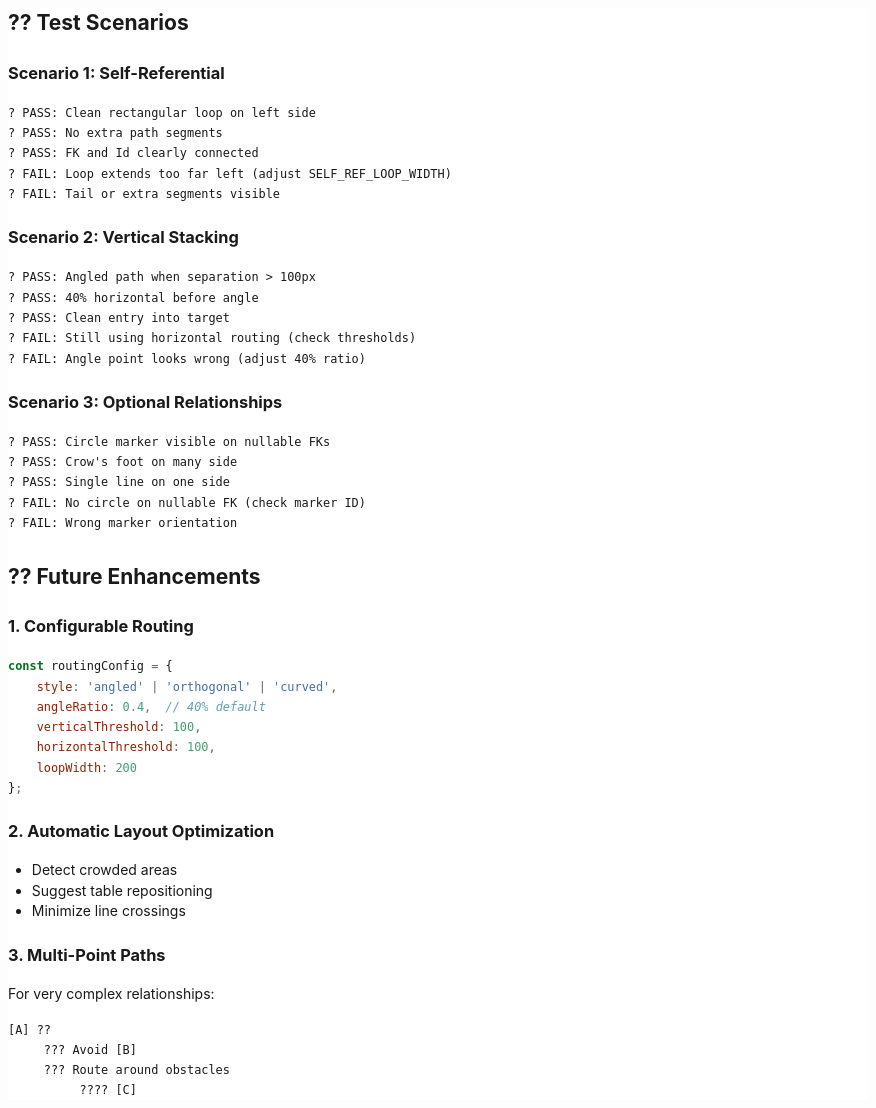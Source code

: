 ## ?? Test Scenarios

### Scenario 1: Self-Referential
```
? PASS: Clean rectangular loop on left side
? PASS: No extra path segments
? PASS: FK and Id clearly connected
? FAIL: Loop extends too far left (adjust SELF_REF_LOOP_WIDTH)
? FAIL: Tail or extra segments visible
```

### Scenario 2: Vertical Stacking
```
? PASS: Angled path when separation > 100px
? PASS: 40% horizontal before angle
? PASS: Clean entry into target
? FAIL: Still using horizontal routing (check thresholds)
? FAIL: Angle point looks wrong (adjust 40% ratio)
```

### Scenario 3: Optional Relationships
```
? PASS: Circle marker visible on nullable FKs
? PASS: Crow's foot on many side
? PASS: Single line on one side
? FAIL: No circle on nullable FK (check marker ID)
? FAIL: Wrong marker orientation
```

## ?? Future Enhancements

### 1. Configurable Routing
```javascript
const routingConfig = {
    style: 'angled' | 'orthogonal' | 'curved',
    angleRatio: 0.4,  // 40% default
    verticalThreshold: 100,
    horizontalThreshold: 100,
    loopWidth: 200
};
```

### 2. Automatic Layout Optimization
- Detect crowded areas
- Suggest table repositioning
- Minimize line crossings

### 3. Multi-Point Paths
For very complex relationships:
```
[A] ??
     ??? Avoid [B]
     ??? Route around obstacles
          ???? [C]
```
